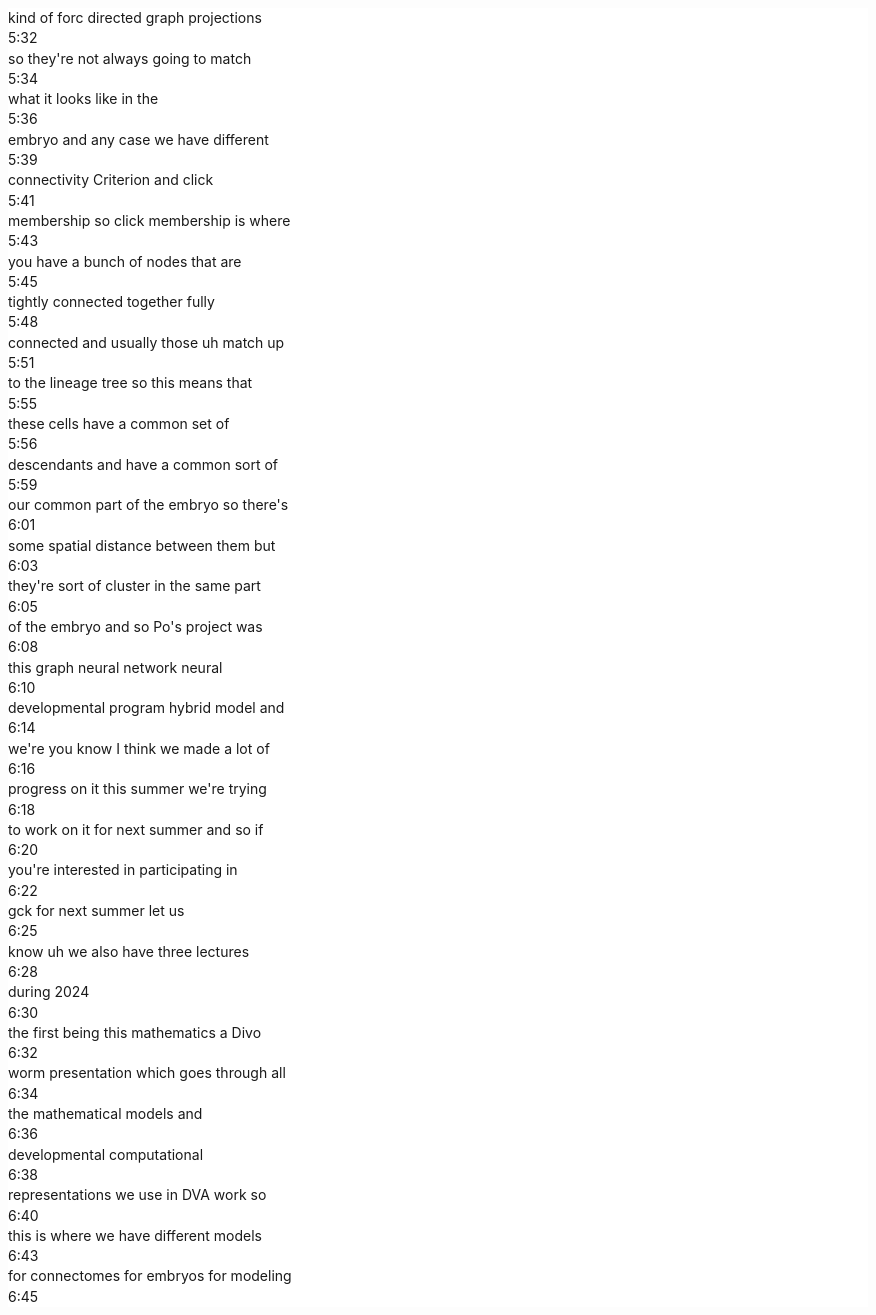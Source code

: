 kind of forc directed graph projections     
5:32     
so they're not always going to match     
5:34     
what it looks like in the     
5:36     
embryo and any case we have different     
5:39     
connectivity Criterion and click     
5:41     
membership so click membership is where     
5:43     
you have a bunch of nodes that are     
5:45     
tightly connected together fully     
5:48     
connected and usually those uh match up     
5:51     
to the lineage tree so this means that     
5:55     
these cells have a common set of     
5:56     
descendants and have a common sort of     
5:59     
our common part of the embryo so there's     
6:01     
some spatial distance between them but     
6:03     
they're sort of cluster in the same part     
6:05     
of the embryo and so Po's project was     
6:08     
this graph neural network neural     
6:10     
developmental program hybrid model and     
6:14     
we're you know I think we made a lot of     
6:16     
progress on it this summer we're trying     
6:18     
to work on it for next summer and so if     
6:20     
you're interested in participating in     
6:22     
gck for next summer let us     
6:25     
know uh we also have three lectures     
6:28     
during 2024     
6:30     
the first being this mathematics a Divo     
6:32     
worm presentation which goes through all     
6:34     
the mathematical models and     
6:36     
developmental computational     
6:38     
representations we use in DVA work so     
6:40     
this is where we have different models     
6:43     
for connectomes for embryos for modeling     
6:45     
